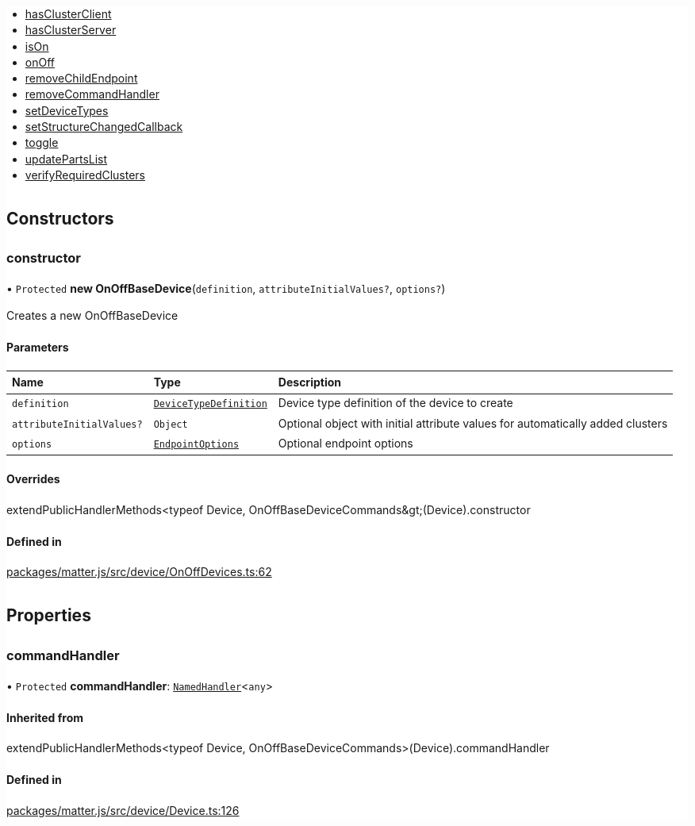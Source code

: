 - [hasClusterClient](device_export.OnOffBaseDevice.md#hasclusterclient)
- [hasClusterServer](device_export.OnOffBaseDevice.md#hasclusterserver)
- [isOn](device_export.OnOffBaseDevice.md#ison)
- [onOff](device_export.OnOffBaseDevice.md#onoff)
- [removeChildEndpoint](device_export.OnOffBaseDevice.md#removechildendpoint)
- [removeCommandHandler](device_export.OnOffBaseDevice.md#removecommandhandler)
- [setDeviceTypes](device_export.OnOffBaseDevice.md#setdevicetypes)
- [setStructureChangedCallback](device_export.OnOffBaseDevice.md#setstructurechangedcallback)
- [toggle](device_export.OnOffBaseDevice.md#toggle)
- [updatePartsList](device_export.OnOffBaseDevice.md#updatepartslist)
- [verifyRequiredClusters](device_export.OnOffBaseDevice.md#verifyrequiredclusters)

## Constructors

### constructor

• `Protected` **new OnOffBaseDevice**(`definition`, `attributeInitialValues?`, `options?`)

Creates a new OnOffBaseDevice

#### Parameters

| Name | Type | Description |
| :------ | :------ | :------ |
| `definition` | [`DeviceTypeDefinition`](../modules/device_export.md#devicetypedefinition) | Device type definition of the device to create |
| `attributeInitialValues?` | `Object` | Optional object with initial attribute values for automatically added clusters |
| `options` | [`EndpointOptions`](../interfaces/device_export.EndpointOptions.md) | Optional endpoint options |

#### Overrides

extendPublicHandlerMethods&lt;typeof Device, OnOffBaseDeviceCommands\&gt;(Device).constructor

#### Defined in

[packages/matter.js/src/device/OnOffDevices.ts:62](https://github.com/project-chip/matter.js/blob/16d5b0d/packages/matter.js/src/device/OnOffDevices.ts#L62)

## Properties

### commandHandler

• `Protected` **commandHandler**: [`NamedHandler`](export._internal_.NamedHandler.md)<`any`\>

#### Inherited from

extendPublicHandlerMethods<typeof Device, OnOffBaseDeviceCommands\>(Device).commandHandler

#### Defined in

[packages/matter.js/src/device/Device.ts:126](https://github.com/project-chip/matter.js/blob/16d5b0d/packages/matter.js/src/device/Device.ts#L126)
